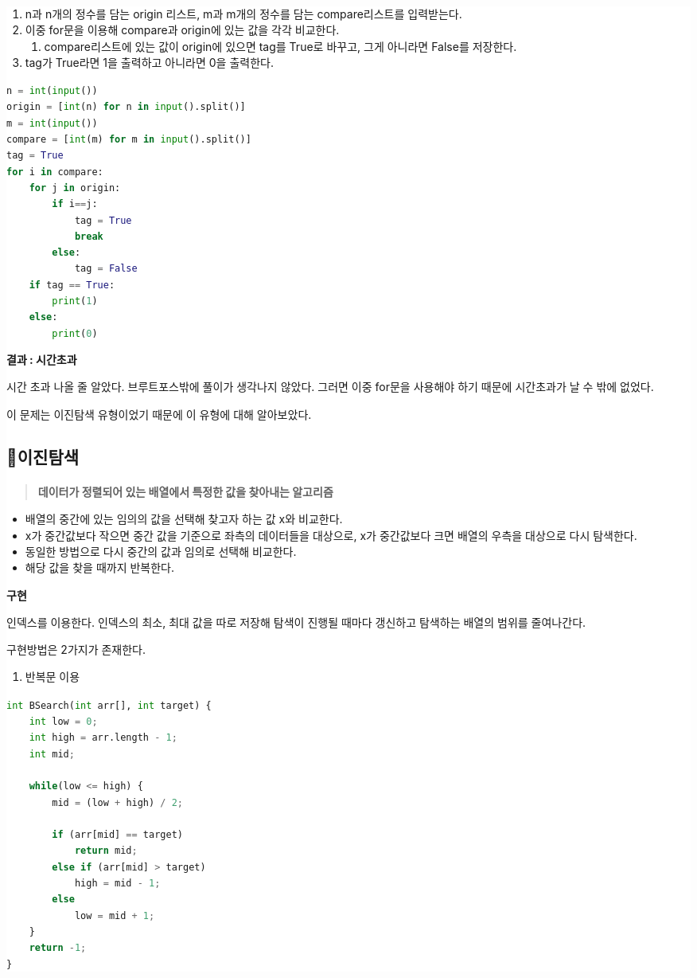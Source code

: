 1. n과 n개의 정수를 담는 origin 리스트, m과 m개의 정수를 담는 compare리스트를 입력받는다. 
2. 이중 for문을 이용해 compare과 origin에 있는 값을 각각 비교한다.
    1.  compare리스트에 있는 값이 origin에 있으면 tag를 True로 바꾸고, 그게 아니라면 False를 저장한다.
3. tag가 True라면 1을 출력하고 아니라면 0을 출력한다.

```python
n = int(input())
origin = [int(n) for n in input().split()]
m = int(input())
compare = [int(m) for m in input().split()]
tag = True
for i in compare:
    for j in origin:
        if i==j:
            tag = True
            break
        else:
            tag = False
    if tag == True:
        print(1)
    else:
        print(0)
```

**결과 : 시간초과**

시간 초과 나올 줄 알았다. 브루트포스밖에 풀이가 생각나지 않았다. 그러면 이중 for문을 사용해야 하기 때문에 시간초과가 날 수 밖에 없었다.

이 문제는 이진탐색 유형이었기 때문에 이 유형에 대해 알아보았다.

## 🧐이진탐색

> **데이터가 정렬되어 있는 배열에서 특정한 값을 찾아내는 알고리즘**
> 
- 배열의 중간에 있는 임의의 값을 선택해 찾고자 하는 값 x와 비교한다.
- x가 중간값보다 작으면 중간 값을 기준으로 좌측의 데이터들을 대상으로, x가 중간값보다 크면 배열의 우측을 대상으로 다시 탐색한다.
- 동일한 방법으로 다시 중간의 값과 임의로 선택해 비교한다.
- 해당 값을 찾을 때까지 반복한다.

**구현**

인덱스를 이용한다. 인덱스의 최소, 최대 값을 따로 저장해 탐색이 진행될 때마다 갱신하고 탐색하는 배열의 범위를 줄여나간다.

구현방법은 2가지가 존재한다.

1. 반복문 이용

```python
int BSearch(int arr[], int target) {
    int low = 0;
    int high = arr.length - 1;
    int mid;

    while(low <= high) {
        mid = (low + high) / 2;

        if (arr[mid] == target)
            return mid;
        else if (arr[mid] > target)
            high = mid - 1;
        else
            low = mid + 1;
    }
    return -1;
}
```
